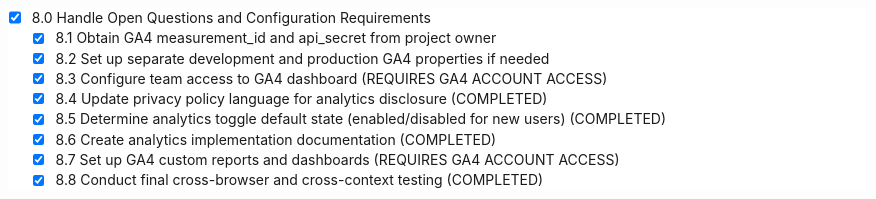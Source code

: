 - [x] 8.0 Handle Open Questions and Configuration Requirements
  - [x] 8.1 Obtain GA4 measurement_id and api_secret from project owner
  - [x] 8.2 Set up separate development and production GA4 properties if needed
  - [x] 8.3 Configure team access to GA4 dashboard (REQUIRES GA4 ACCOUNT ACCESS)
  - [x] 8.4 Update privacy policy language for analytics disclosure (COMPLETED)
  - [x] 8.5 Determine analytics toggle default state (enabled/disabled for new users) (COMPLETED)
  - [x] 8.6 Create analytics implementation documentation (COMPLETED)
  - [x] 8.7 Set up GA4 custom reports and dashboards (REQUIRES GA4 ACCOUNT ACCESS)
  - [x] 8.8 Conduct final cross-browser and cross-context testing (COMPLETED)
